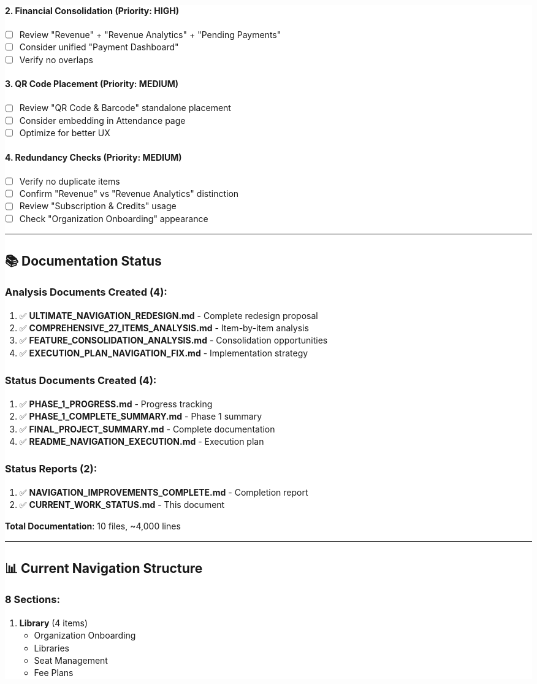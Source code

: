 #### 2. Financial Consolidation (Priority: HIGH)
- [ ] Review "Revenue" + "Revenue Analytics" + "Pending Payments"
- [ ] Consider unified "Payment Dashboard"
- [ ] Verify no overlaps

#### 3. QR Code Placement (Priority: MEDIUM)
- [ ] Review "QR Code & Barcode" standalone placement
- [ ] Consider embedding in Attendance page
- [ ] Optimize for better UX

#### 4. Redundancy Checks (Priority: MEDIUM)
- [ ] Verify no duplicate items
- [ ] Confirm "Revenue" vs "Revenue Analytics" distinction
- [ ] Review "Subscription & Credits" usage
- [ ] Check "Organization Onboarding" appearance

---

## 📚 Documentation Status

### **Analysis Documents Created** (4):
1. ✅ **ULTIMATE_NAVIGATION_REDESIGN.md** - Complete redesign proposal
2. ✅ **COMPREHENSIVE_27_ITEMS_ANALYSIS.md** - Item-by-item analysis
3. ✅ **FEATURE_CONSOLIDATION_ANALYSIS.md** - Consolidation opportunities
4. ✅ **EXECUTION_PLAN_NAVIGATION_FIX.md** - Implementation strategy

### **Status Documents Created** (4):
1. ✅ **PHASE_1_PROGRESS.md** - Progress tracking
2. ✅ **PHASE_1_COMPLETE_SUMMARY.md** - Phase 1 summary
3. ✅ **FINAL_PROJECT_SUMMARY.md** - Complete documentation
4. ✅ **README_NAVIGATION_EXECUTION.md** - Execution plan

### **Status Reports** (2):
1. ✅ **NAVIGATION_IMPROVEMENTS_COMPLETE.md** - Completion report
2. ✅ **CURRENT_WORK_STATUS.md** - This document

**Total Documentation**: 10 files, ~4,000 lines

---

## 📊 Current Navigation Structure

### **8 Sections**:

1. **Library** (4 items)
   - Organization Onboarding
   - Libraries
   - Seat Management
   - Fee Plans
